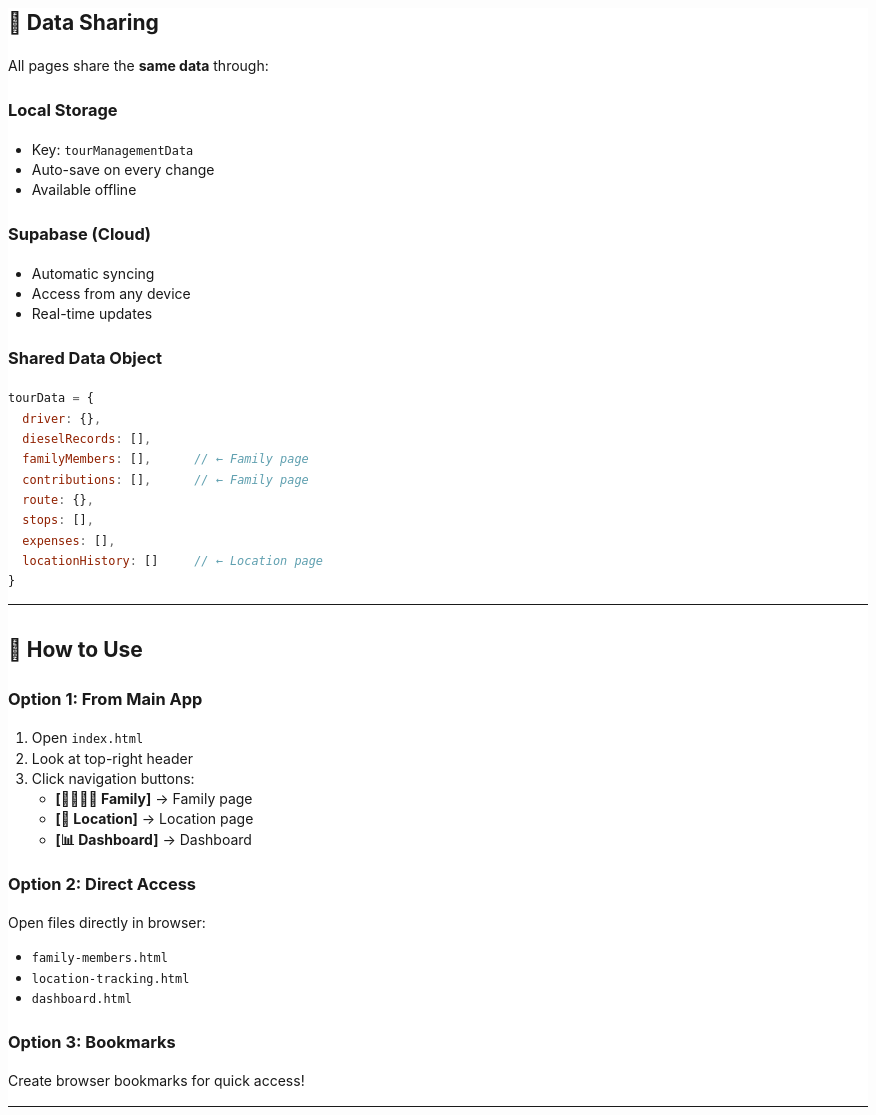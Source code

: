 ## 💾 Data Sharing

All pages share the **same data** through:

### Local Storage
- Key: `tourManagementData`
- Auto-save on every change
- Available offline

### Supabase (Cloud)
- Automatic syncing
- Access from any device
- Real-time updates

### Shared Data Object
```javascript
tourData = {
  driver: {},
  dieselRecords: [],
  familyMembers: [],      // ← Family page
  contributions: [],      // ← Family page
  route: {},
  stops: [],
  expenses: [],
  locationHistory: []     // ← Location page
}
```

---

## 🚀 How to Use

### Option 1: From Main App
1. Open `index.html`
2. Look at top-right header
3. Click navigation buttons:
   - **[👨‍👩‍👧‍👦 Family]** → Family page
   - **[📍 Location]** → Location page
   - **[📊 Dashboard]** → Dashboard

### Option 2: Direct Access
Open files directly in browser:
- `family-members.html`
- `location-tracking.html`
- `dashboard.html`

### Option 3: Bookmarks
Create browser bookmarks for quick access!

---